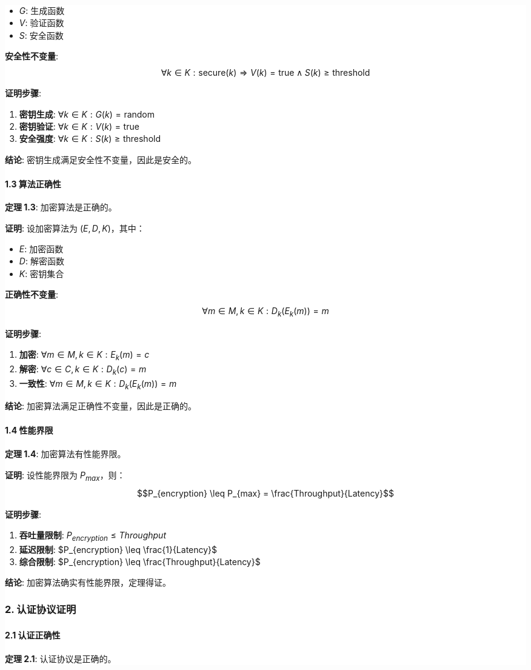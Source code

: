- $G$: 生成函数
- $V$: 验证函数
- $S$: 安全函数

**安全性不变量**:
$$\forall k \in K: \text{secure}(k) \Rightarrow V(k) = \text{true} \land S(k) \geq \text{threshold}$$

**证明步骤**:

1. **密钥生成**: $\forall k \in K: G(k) = \text{random}$
2. **密钥验证**: $\forall k \in K: V(k) = \text{true}$
3. **安全强度**: $\forall k \in K: S(k) \geq \text{threshold}$

**结论**: 密钥生成满足安全性不变量，因此是安全的。

#### 1.3 算法正确性

**定理 1.3**: 加密算法是正确的。

**证明**:
设加密算法为 $(E, D, K)$，其中：

- $E$: 加密函数
- $D$: 解密函数
- $K$: 密钥集合

**正确性不变量**:
$$\forall m \in M, k \in K: D_k(E_k(m)) = m$$

**证明步骤**:

1. **加密**: $\forall m \in M, k \in K: E_k(m) = c$
2. **解密**: $\forall c \in C, k \in K: D_k(c) = m$
3. **一致性**: $\forall m \in M, k \in K: D_k(E_k(m)) = m$

**结论**: 加密算法满足正确性不变量，因此是正确的。

#### 1.4 性能界限

**定理 1.4**: 加密算法有性能界限。

**证明**:
设性能界限为 $P_{max}$，则：
$$P_{encryption} \leq P_{max} = \frac{Throughput}{Latency}$$

**证明步骤**:

1. **吞吐量限制**: $P_{encryption} \leq Throughput$
2. **延迟限制**: $P_{encryption} \leq \frac{1}{Latency}$
3. **综合限制**: $P_{encryption} \leq \frac{Throughput}{Latency}$

**结论**: 加密算法确实有性能界限，定理得证。

### 2. 认证协议证明

#### 2.1 认证正确性

**定理 2.1**: 认证协议是正确的。
